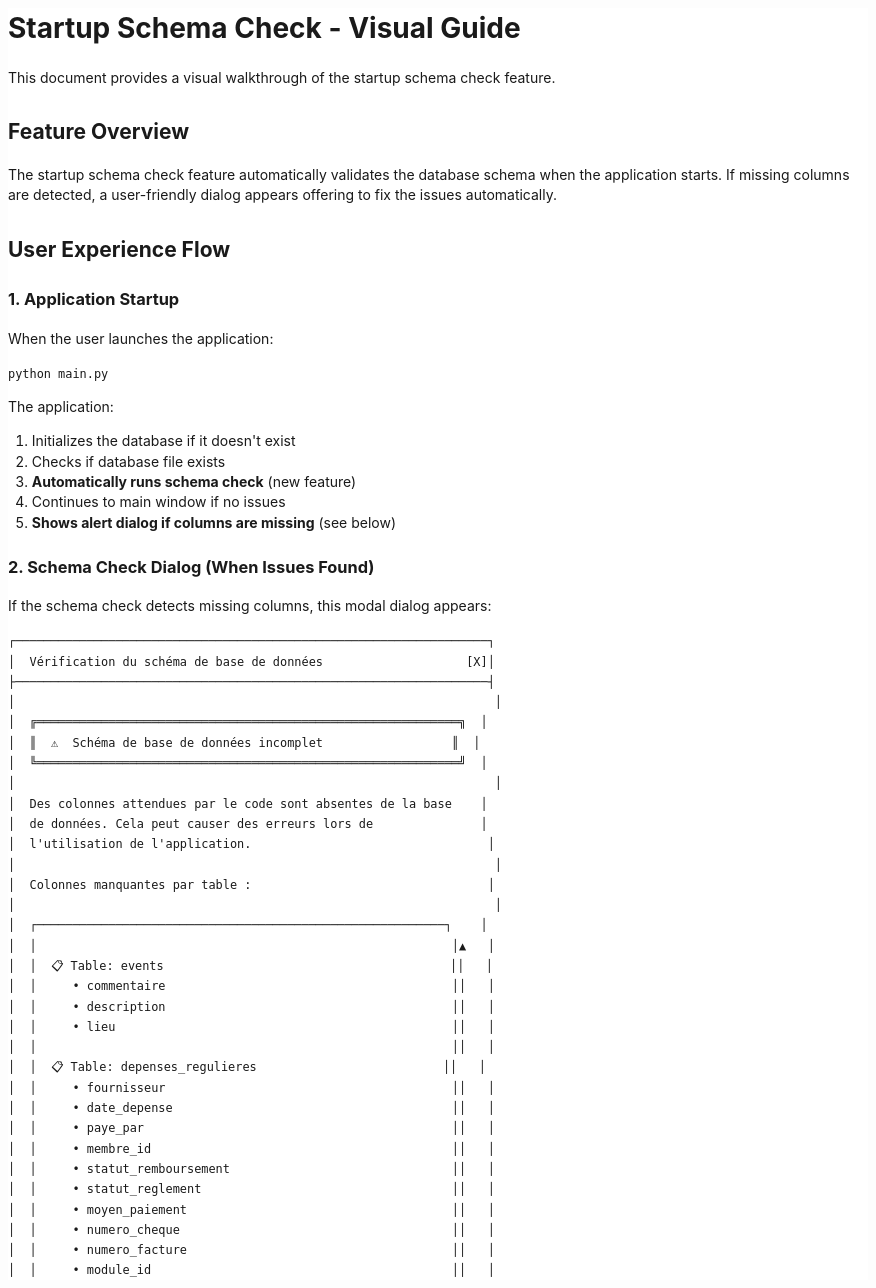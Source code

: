 # Startup Schema Check - Visual Guide

This document provides a visual walkthrough of the startup schema check feature.

## Feature Overview

The startup schema check feature automatically validates the database schema when the application starts. If missing columns are detected, a user-friendly dialog appears offering to fix the issues automatically.

## User Experience Flow

### 1. Application Startup

When the user launches the application:

```
python main.py
```

The application:
1. Initializes the database if it doesn't exist
2. Checks if database file exists
3. **Automatically runs schema check** (new feature)
4. Continues to main window if no issues
5. **Shows alert dialog if columns are missing** (see below)

### 2. Schema Check Dialog (When Issues Found)

If the schema check detects missing columns, this modal dialog appears:

```
┌──────────────────────────────────────────────────────────────────┐
│  Vérification du schéma de base de données                    [X]│
├──────────────────────────────────────────────────────────────────┤
│                                                                   │
│  ╔═══════════════════════════════════════════════════════════╗  │
│  ║  ⚠  Schéma de base de données incomplet                  ║  │
│  ╚═══════════════════════════════════════════════════════════╝  │
│                                                                   │
│  Des colonnes attendues par le code sont absentes de la base    │
│  de données. Cela peut causer des erreurs lors de               │
│  l'utilisation de l'application.                                 │
│                                                                   │
│  Colonnes manquantes par table :                                 │
│                                                                   │
│  ┌─────────────────────────────────────────────────────────┐    │
│  │                                                          │▲   │
│  │  📋 Table: events                                        ││   │
│  │     • commentaire                                        ││   │
│  │     • description                                        ││   │
│  │     • lieu                                               ││   │
│  │                                                          ││   │
│  │  📋 Table: depenses_regulieres                          ││   │
│  │     • fournisseur                                        ││   │
│  │     • date_depense                                       ││   │
│  │     • paye_par                                           ││   │
│  │     • membre_id                                          ││   │
│  │     • statut_remboursement                               ││   │
│  │     • statut_reglement                                   ││   │
│  │     • moyen_paiement                                     ││   │
│  │     • numero_cheque                                      ││   │
│  │     • numero_facture                                     ││   │
│  │     • module_id                                          ││   │
```